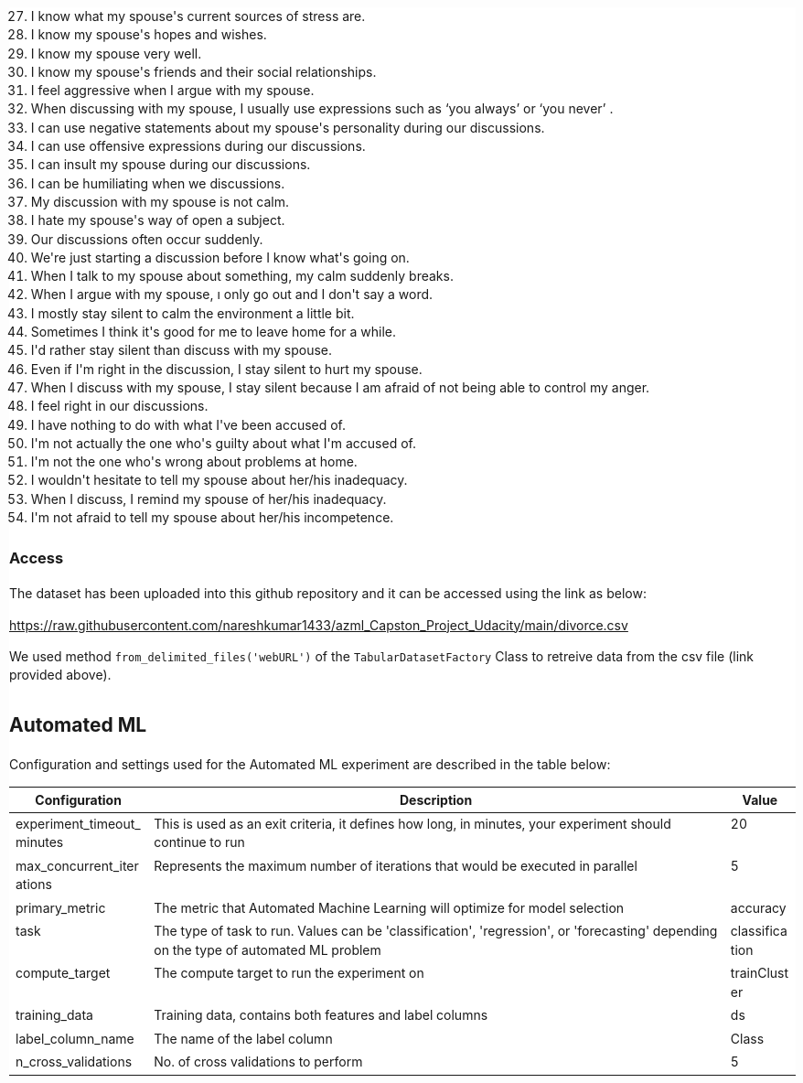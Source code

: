 27. I know what my spouse's current sources of stress are.
28. I know my spouse's hopes and wishes.
29. I know my spouse very well.
30. I know my spouse's friends and their social relationships.
31. I feel aggressive when I argue with my spouse.
32. When discussing with my spouse, I usually use expressions such as ‘you always’ or ‘you never’ .
33. I can use negative statements about my spouse's personality during our discussions.
34. I can use offensive expressions during our discussions.
35. I can insult my spouse during our discussions.
36. I can be humiliating when we discussions.
37. My discussion with my spouse is not calm.
38. I hate my spouse's way of open a subject.
39. Our discussions often occur suddenly.
40. We're just starting a discussion before I know what's going on.
41. When I talk to my spouse about something, my calm suddenly breaks.
42. When I argue with my spouse, ı only go out and I don't say a word.
43. I mostly stay silent to calm the environment a little bit.
44. Sometimes I think it's good for me to leave home for a while.
45. I'd rather stay silent than discuss with my spouse.
46. Even if I'm right in the discussion, I stay silent to hurt my spouse.
47. When I discuss with my spouse, I stay silent because I am afraid of not being able to control my anger.
48. I feel right in our discussions.
49. I have nothing to do with what I've been accused of.
50. I'm not actually the one who's guilty about what I'm accused of.
51. I'm not the one who's wrong about problems at home.
52. I wouldn't hesitate to tell my spouse about her/his inadequacy.
53. When I discuss, I remind my spouse of her/his inadequacy.
54. I'm not afraid to tell my spouse about her/his incompetence.

### Access

The dataset has been uploaded into this github repository and it can be accessed using the link as below:

https://raw.githubusercontent.com/nareshkumar1433/azml_Capston_Project_Udacity/main/divorce.csv

We used method `from_delimited_files('webURL')` of the `TabularDatasetFactory` Class to retreive data from the csv file (link provided above).

## Automated ML

Configuration and settings used for the Automated ML experiment are described in the table below:

Configuration | Description | Value
------------- | ----------- | -----
experiment_timeout_minutes | This is used as an exit criteria, it defines how long, in minutes, your experiment should continue to run | 20
max_concurrent_iterations | Represents the maximum number of iterations that would be executed in parallel | 5
primary_metric | The metric that Automated Machine Learning will optimize for model selection | accuracy
task | The type of task to run. Values can be 'classification', 'regression', or 'forecasting' depending on the type of automated ML problem | classification
compute_target | The compute target to run the experiment on | trainCluster
training_data | Training data, contains both features and label columns | ds
label_column_name | The name of the label column | Class
n_cross_validations | No. of cross validations to perform | 5 
